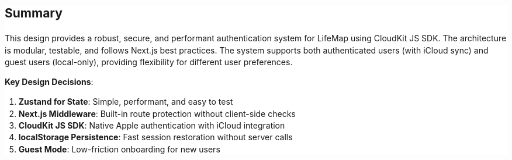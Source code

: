 
## Summary

This design provides a robust, secure, and performant authentication system for LifeMap using CloudKit JS SDK. The architecture is modular, testable, and follows Next.js best practices. The system supports both authenticated users (with iCloud sync) and guest users (local-only), providing flexibility for different user preferences.

**Key Design Decisions**:
1. **Zustand for State**: Simple, performant, and easy to test
2. **Next.js Middleware**: Built-in route protection without client-side checks
3. **CloudKit JS SDK**: Native Apple authentication with iCloud integration
4. **localStorage Persistence**: Fast session restoration without server calls
5. **Guest Mode**: Low-friction onboarding for new users
